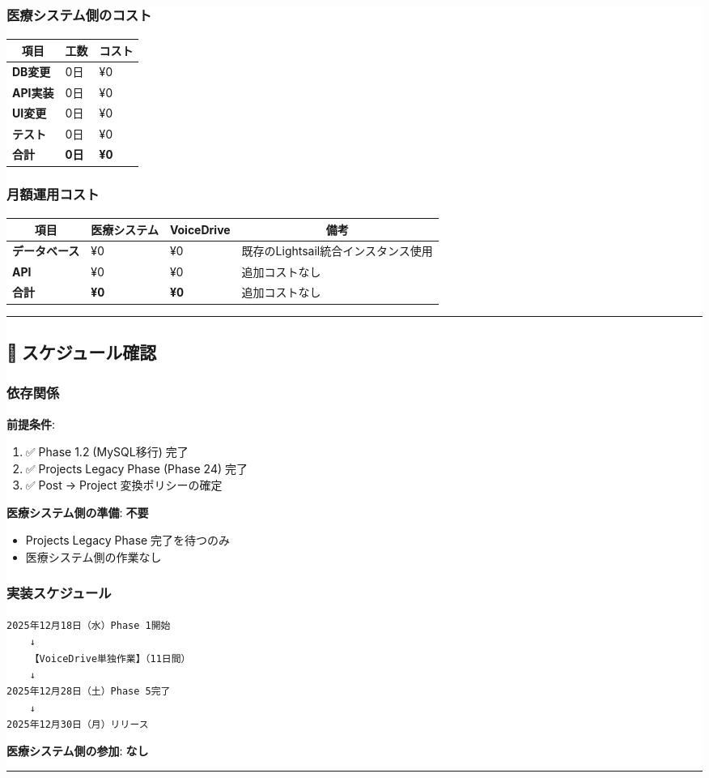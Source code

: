 ### 医療システム側のコスト

| 項目 | 工数 | コスト |
|------|------|--------|
| **DB変更** | 0日 | ¥0 |
| **API実装** | 0日 | ¥0 |
| **UI変更** | 0日 | ¥0 |
| **テスト** | 0日 | ¥0 |
| **合計** | **0日** | **¥0** |

### 月額運用コスト

| 項目 | 医療システム | VoiceDrive | 備考 |
|------|------------|-----------|------|
| **データベース** | ¥0 | ¥0 | 既存のLightsail統合インスタンス使用 |
| **API** | ¥0 | ¥0 | 追加コストなし |
| **合計** | **¥0** | **¥0** | 追加コストなし |

---

## 📅 スケジュール確認

### 依存関係

**前提条件**:
1. ✅ Phase 1.2 (MySQL移行) 完了
2. ✅ Projects Legacy Phase (Phase 24) 完了
3. ✅ Post → Project 変換ポリシーの確定

**医療システム側の準備**: **不要**
- Projects Legacy Phase 完了を待つのみ
- 医療システム側の作業なし

### 実装スケジュール

```
2025年12月18日（水）Phase 1開始
    ↓
    【VoiceDrive単独作業】（11日間）
    ↓
2025年12月28日（土）Phase 5完了
    ↓
2025年12月30日（月）リリース
```

**医療システム側の参加**: **なし**

---